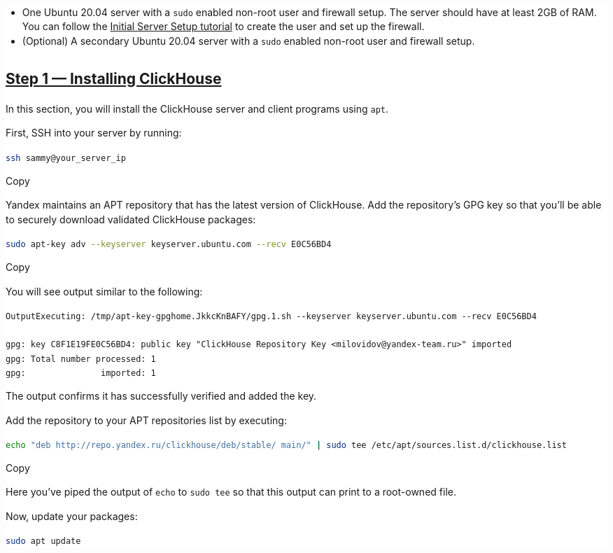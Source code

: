 - One Ubuntu 20.04 server with a `sudo` enabled non-root user and firewall setup. The server should have at least 2GB of RAM. You can follow the [Initial Server Setup tutorial](https://www.digitalocean.com/community/tutorials/initial-server-setup-with-ubuntu-20-04) to create the user and set up the firewall.
- (Optional) A secondary Ubuntu 20.04 server with a `sudo` enabled non-root user and firewall setup.

## [Step 1 — Installing ClickHouse](https://www.digitalocean.com/community/tutorials/how-to-install-and-use-clickhouse-on-ubuntu-20-04#step-1-installing-clickhouse)

In this section, you will install the ClickHouse server and client programs using `apt`.

First, SSH into your server by running:

```bash
ssh sammy@your_server_ip
```

Copy

Yandex maintains an APT repository that has the latest version of ClickHouse. Add the repository’s GPG key so that you’ll be able to securely download validated ClickHouse packages:

```bash
sudo apt-key adv --keyserver keyserver.ubuntu.com --recv E0C56BD4
```

Copy

You will see output similar to the following:

```
OutputExecuting: /tmp/apt-key-gpghome.JkkcKnBAFY/gpg.1.sh --keyserver keyserver.ubuntu.com --recv E0C56BD4

gpg: key C8F1E19FE0C56BD4: public key "ClickHouse Repository Key <milovidov@yandex-team.ru>" imported
gpg: Total number processed: 1
gpg:               imported: 1
```

The output confirms it has successfully verified and added the key.

Add the repository to your APT repositories list by executing:

```bash
echo "deb http://repo.yandex.ru/clickhouse/deb/stable/ main/" | sudo tee /etc/apt/sources.list.d/clickhouse.list
```

Copy

Here you’ve piped the output of `echo` to `sudo tee` so that this output can print to a root-owned file.

Now, update your packages:

```bash
sudo apt update
```
